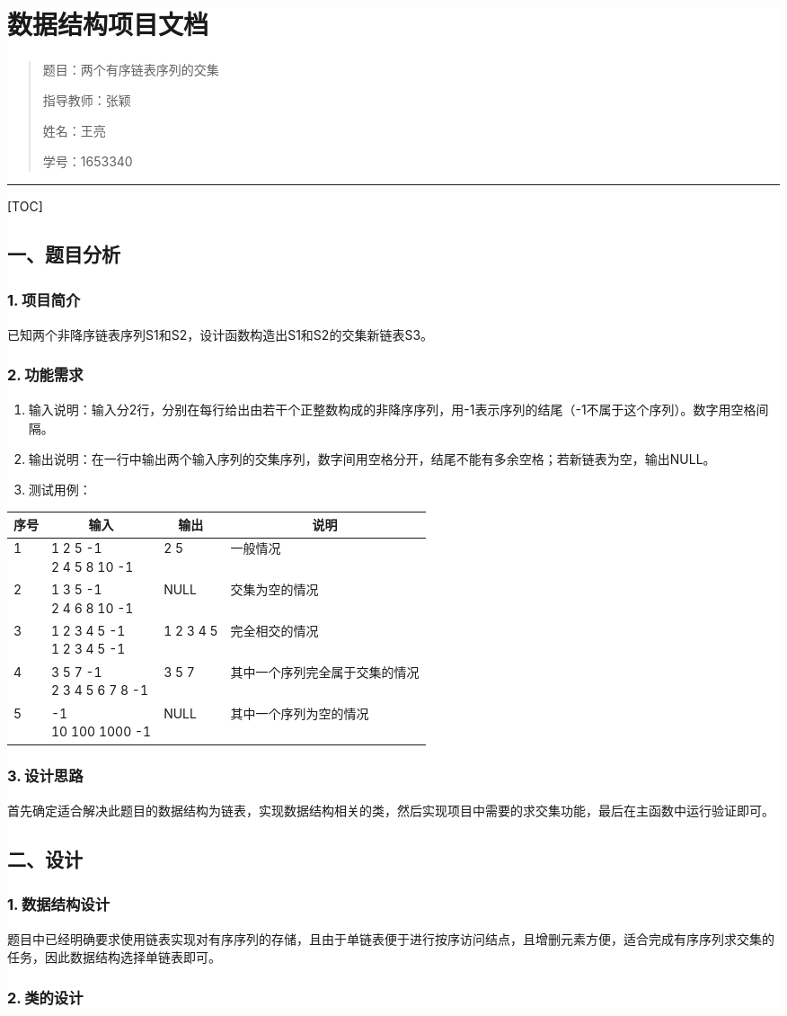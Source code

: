 # 数据结构项目文档

> 题目：两个有序链表序列的交集
>
> 指导教师：张颖
>
> 姓名：王亮
>
> 学号：1653340

---

[TOC]



## 一、题目分析

### 1. 项目简介

已知两个非降序链表序列S1和S2，设计函数构造出S1和S2的交集新链表S3。

### 2. 功能需求

1. 输入说明：输入分2行，分别在每行给出由若干个正整数构成的非降序序列，用-1表示序列的结尾（-1不属于这个序列）。数字用空格间隔。

2. 输出说明：在一行中输出两个输入序列的交集序列，数字间用空格分开，结尾不能有多余空格；若新链表为空，输出NULL。

3. 测试用例：

| 序号 | 输入                               | 输出      | 说明                           |
| ---- | ---------------------------------- | --------- | ------------------------------ |
| 1    | 1 2 5 -1  <br /> 2 4 5 8 10 -1     | 2 5       | 一般情况                       |
| 2    | 1 3 5 -1   <br /> 2 4 6 8 10 -1    | NULL      | 交集为空的情况                 |
| 3    | 1 2 3 4 5 -1   <br /> 1 2 3 4 5 -1 | 1 2 3 4 5 | 完全相交的情况                 |
| 4    | 3 5 7 -1   <br /> 2 3 4 5 6 7 8 -1 | 3 5 7     | 其中一个序列完全属于交集的情况 |
| 5    | -1   <br /> 10 100 1000 -1         | NULL      | 其中一个序列为空的情况         |

### 3. 设计思路

首先确定适合解决此题目的数据结构为链表，实现数据结构相关的类，然后实现项目中需要的求交集功能，最后在主函数中运行验证即可。

## 二、设计

### 1. 数据结构设计

题目中已经明确要求使用链表实现对有序序列的存储，且由于单链表便于进行按序访问结点，且增删元素方便，适合完成有序序列求交集的任务，因此数据结构选择单链表即可。

### 2. 类的设计
